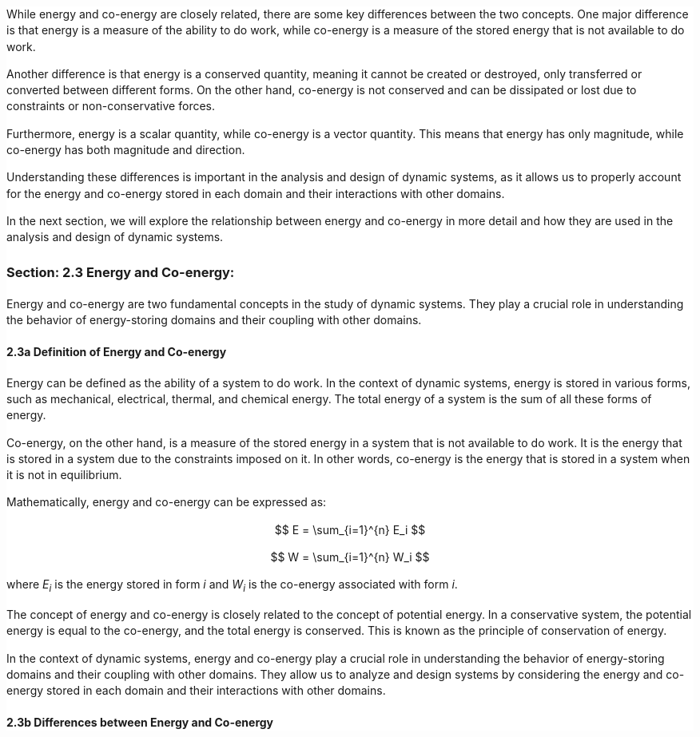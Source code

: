 While energy and co-energy are closely related, there are some key differences between the two concepts. One major difference is that energy is a measure of the ability to do work, while co-energy is a measure of the stored energy that is not available to do work.

Another difference is that energy is a conserved quantity, meaning it cannot be created or destroyed, only transferred or converted between different forms. On the other hand, co-energy is not conserved and can be dissipated or lost due to constraints or non-conservative forces.

Furthermore, energy is a scalar quantity, while co-energy is a vector quantity. This means that energy has only magnitude, while co-energy has both magnitude and direction.

Understanding these differences is important in the analysis and design of dynamic systems, as it allows us to properly account for the energy and co-energy stored in each domain and their interactions with other domains.

In the next section, we will explore the relationship between energy and co-energy in more detail and how they are used in the analysis and design of dynamic systems.


### Section: 2.3 Energy and Co-energy:

Energy and co-energy are two fundamental concepts in the study of dynamic systems. They play a crucial role in understanding the behavior of energy-storing domains and their coupling with other domains.

#### 2.3a Definition of Energy and Co-energy

Energy can be defined as the ability of a system to do work. In the context of dynamic systems, energy is stored in various forms, such as mechanical, electrical, thermal, and chemical energy. The total energy of a system is the sum of all these forms of energy.

Co-energy, on the other hand, is a measure of the stored energy in a system that is not available to do work. It is the energy that is stored in a system due to the constraints imposed on it. In other words, co-energy is the energy that is stored in a system when it is not in equilibrium.

Mathematically, energy and co-energy can be expressed as:

$$
E = \sum_{i=1}^{n} E_i
$$

$$
W = \sum_{i=1}^{n} W_i
$$

where $E_i$ is the energy stored in form $i$ and $W_i$ is the co-energy associated with form $i$.

The concept of energy and co-energy is closely related to the concept of potential energy. In a conservative system, the potential energy is equal to the co-energy, and the total energy is conserved. This is known as the principle of conservation of energy.

In the context of dynamic systems, energy and co-energy play a crucial role in understanding the behavior of energy-storing domains and their coupling with other domains. They allow us to analyze and design systems by considering the energy and co-energy stored in each domain and their interactions with other domains.

#### 2.3b Differences between Energy and Co-energy
